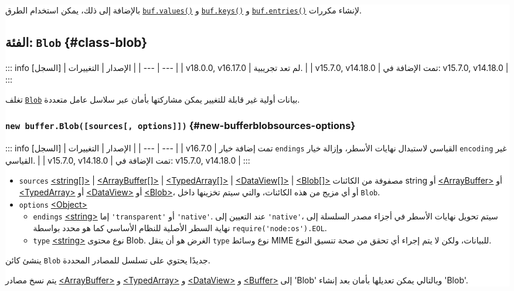 بالإضافة إلى ذلك، يمكن استخدام الطرق [`buf.values()`](/ar/nodejs/api/buffer#bufvalues) و [`buf.keys()`](/ar/nodejs/api/buffer#bufkeys) و [`buf.entries()`](/ar/nodejs/api/buffer#bufentries) لإنشاء مكررات.

## الفئة: `Blob` {#class-blob}

::: info [السجل]
| الإصدار | التغييرات |
| --- | --- |
| v18.0.0, v16.17.0 | لم تعد تجريبية. |
| v15.7.0, v14.18.0 | تمت الإضافة في: v15.7.0, v14.18.0 |
:::

تغلف [`Blob`](https://developer.mozilla.org/en-US/docs/Web/API/Blob) بيانات أولية غير قابلة للتغيير يمكن مشاركتها بأمان عبر سلاسل عامل متعددة.

### `new buffer.Blob([sources[, options]])` {#new-bufferblobsources-options}

::: info [السجل]
| الإصدار | التغييرات |
| --- | --- |
| v16.7.0 | تمت إضافة خيار `endings` القياسي لاستبدال نهايات الأسطر، وإزالة خيار `encoding` غير القياسي. |
| v15.7.0, v14.18.0 | تمت الإضافة في: v15.7.0, v14.18.0 |
:::

- `sources` [\<string[]\>](https://developer.mozilla.org/en-US/docs/Web/JavaScript/Data_structures#String_type) | [\<ArrayBuffer[]\>](https://developer.mozilla.org/en-US/docs/Web/JavaScript/Reference/Global_Objects/ArrayBuffer) | [\<TypedArray[]\>](https://developer.mozilla.org/en-US/docs/Web/JavaScript/Reference/Global_Objects/TypedArray) | [\<DataView[]\>](https://developer.mozilla.org/en-US/docs/Web/JavaScript/Reference/Global_Objects/DataView) | [\<Blob[]\>](/ar/nodejs/api/buffer#class-blob) مصفوفة من الكائنات string أو [\<ArrayBuffer\>](https://developer.mozilla.org/en-US/docs/Web/JavaScript/Reference/Global_Objects/ArrayBuffer) أو [\<TypedArray\>](https://developer.mozilla.org/en-US/docs/Web/JavaScript/Reference/Global_Objects/TypedArray) أو [\<DataView\>](https://developer.mozilla.org/en-US/docs/Web/JavaScript/Reference/Global_Objects/DataView) أو [\<Blob\>](/ar/nodejs/api/buffer#class-blob)، أو أي مزيج من هذه الكائنات، والتي سيتم تخزينها داخل `Blob`.
- `options` [\<Object\>](https://developer.mozilla.org/en-US/docs/Web/JavaScript/Reference/Global_Objects/Object)
    - `endings` [\<string\>](https://developer.mozilla.org/en-US/docs/Web/JavaScript/Data_structures#String_type) إما `'transparent'` أو `'native'`. عند التعيين إلى `'native'`، سيتم تحويل نهايات الأسطر في أجزاء مصدر السلسلة إلى نهاية السطر الأصلية للنظام الأساسي كما هو محدد بواسطة `require('node:os').EOL`.
    - `type` [\<string\>](https://developer.mozilla.org/en-US/docs/Web/JavaScript/Data_structures#String_type) نوع محتوى Blob. الغرض هو أن ينقل `type` نوع وسائط MIME للبيانات، ولكن لا يتم إجراء أي تحقق من صحة تنسيق النوع.

ينشئ كائن `Blob` جديدًا يحتوي على تسلسل للمصادر المحددة.

يتم نسخ مصادر [\<ArrayBuffer\>](https://developer.mozilla.org/en-US/docs/Web/JavaScript/Reference/Global_Objects/ArrayBuffer) و [\<TypedArray\>](https://developer.mozilla.org/en-US/docs/Web/JavaScript/Reference/Global_Objects/TypedArray) و [\<DataView\>](https://developer.mozilla.org/en-US/docs/Web/JavaScript/Reference/Global_Objects/DataView) و [\<Buffer\>](/ar/nodejs/api/buffer#class-buffer) إلى 'Blob' وبالتالي يمكن تعديلها بأمان بعد إنشاء 'Blob'.
